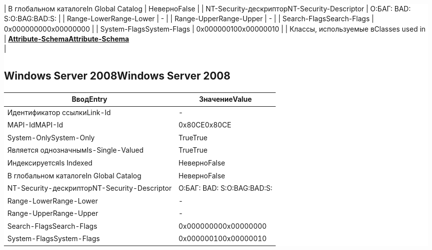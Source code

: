 | <span data-ttu-id="cf951-189">В глобальном каталоге</span><span class="sxs-lookup"><span data-stu-id="cf951-189">In Global Catalog</span></span>      | <span data-ttu-id="cf951-190">Неверно</span><span class="sxs-lookup"><span data-stu-id="cf951-190">False</span></span>                                                    |
| <span data-ttu-id="cf951-191">NT-Security-дескриптор</span><span class="sxs-lookup"><span data-stu-id="cf951-191">NT-Security-Descriptor</span></span> | <span data-ttu-id="cf951-192">О:БАГ: BAD: S:</span><span class="sxs-lookup"><span data-stu-id="cf951-192">O:BAG:BAD:S:</span></span>                                             |
| <span data-ttu-id="cf951-193">Range-Lower</span><span class="sxs-lookup"><span data-stu-id="cf951-193">Range-Lower</span></span>            | \-                                                       |
| <span data-ttu-id="cf951-194">Range-Upper</span><span class="sxs-lookup"><span data-stu-id="cf951-194">Range-Upper</span></span>            | \-                                                       |
| <span data-ttu-id="cf951-195">Search-Flags</span><span class="sxs-lookup"><span data-stu-id="cf951-195">Search-Flags</span></span>           | <span data-ttu-id="cf951-196">0x00000000</span><span class="sxs-lookup"><span data-stu-id="cf951-196">0x00000000</span></span>                                               |
| <span data-ttu-id="cf951-197">System-Flags</span><span class="sxs-lookup"><span data-stu-id="cf951-197">System-Flags</span></span>           | <span data-ttu-id="cf951-198">0x00000010</span><span class="sxs-lookup"><span data-stu-id="cf951-198">0x00000010</span></span>                                               |
| <span data-ttu-id="cf951-199">Классы, используемые в</span><span class="sxs-lookup"><span data-stu-id="cf951-199">Classes used in</span></span>        | [<span data-ttu-id="cf951-200">**Attribute-Schema**</span><span class="sxs-lookup"><span data-stu-id="cf951-200">**Attribute-Schema**</span></span>](c-attributeschema.md)<br/> |



## <a name="windows-server-2008"></a><span data-ttu-id="cf951-201">Windows Server 2008</span><span class="sxs-lookup"><span data-stu-id="cf951-201">Windows Server 2008</span></span>



| <span data-ttu-id="cf951-202">Ввод</span><span class="sxs-lookup"><span data-stu-id="cf951-202">Entry</span></span> | <span data-ttu-id="cf951-203">Значение</span><span class="sxs-lookup"><span data-stu-id="cf951-203">Value</span></span> |
|------------------------|----------------------------------------------------------|
| <span data-ttu-id="cf951-204">Идентификатор ссылки</span><span class="sxs-lookup"><span data-stu-id="cf951-204">Link-Id</span></span>                | \-                                                       |
| <span data-ttu-id="cf951-205">MAPI-Id</span><span class="sxs-lookup"><span data-stu-id="cf951-205">MAPI-Id</span></span>                | <span data-ttu-id="cf951-206">0x80CE</span><span class="sxs-lookup"><span data-stu-id="cf951-206">0x80CE</span></span>                                                   |
| <span data-ttu-id="cf951-207">System-Only</span><span class="sxs-lookup"><span data-stu-id="cf951-207">System-Only</span></span>            | <span data-ttu-id="cf951-208">True</span><span class="sxs-lookup"><span data-stu-id="cf951-208">True</span></span>                                                     |
| <span data-ttu-id="cf951-209">Является однозначным</span><span class="sxs-lookup"><span data-stu-id="cf951-209">Is-Single-Valued</span></span>       | <span data-ttu-id="cf951-210">True</span><span class="sxs-lookup"><span data-stu-id="cf951-210">True</span></span>                                                     |
| <span data-ttu-id="cf951-211">Индексируется</span><span class="sxs-lookup"><span data-stu-id="cf951-211">Is Indexed</span></span>             | <span data-ttu-id="cf951-212">Неверно</span><span class="sxs-lookup"><span data-stu-id="cf951-212">False</span></span>                                                    |
| <span data-ttu-id="cf951-213">В глобальном каталоге</span><span class="sxs-lookup"><span data-stu-id="cf951-213">In Global Catalog</span></span>      | <span data-ttu-id="cf951-214">Неверно</span><span class="sxs-lookup"><span data-stu-id="cf951-214">False</span></span>                                                    |
| <span data-ttu-id="cf951-215">NT-Security-дескриптор</span><span class="sxs-lookup"><span data-stu-id="cf951-215">NT-Security-Descriptor</span></span> | <span data-ttu-id="cf951-216">О:БАГ: BAD: S:</span><span class="sxs-lookup"><span data-stu-id="cf951-216">O:BAG:BAD:S:</span></span>                                             |
| <span data-ttu-id="cf951-217">Range-Lower</span><span class="sxs-lookup"><span data-stu-id="cf951-217">Range-Lower</span></span>            | \-                                                       |
| <span data-ttu-id="cf951-218">Range-Upper</span><span class="sxs-lookup"><span data-stu-id="cf951-218">Range-Upper</span></span>            | \-                                                       |
| <span data-ttu-id="cf951-219">Search-Flags</span><span class="sxs-lookup"><span data-stu-id="cf951-219">Search-Flags</span></span>           | <span data-ttu-id="cf951-220">0x00000000</span><span class="sxs-lookup"><span data-stu-id="cf951-220">0x00000000</span></span>                                               |
| <span data-ttu-id="cf951-221">System-Flags</span><span class="sxs-lookup"><span data-stu-id="cf951-221">System-Flags</span></span>           | <span data-ttu-id="cf951-222">0x00000010</span><span class="sxs-lookup"><span data-stu-id="cf951-222">0x00000010</span></span>                                               |